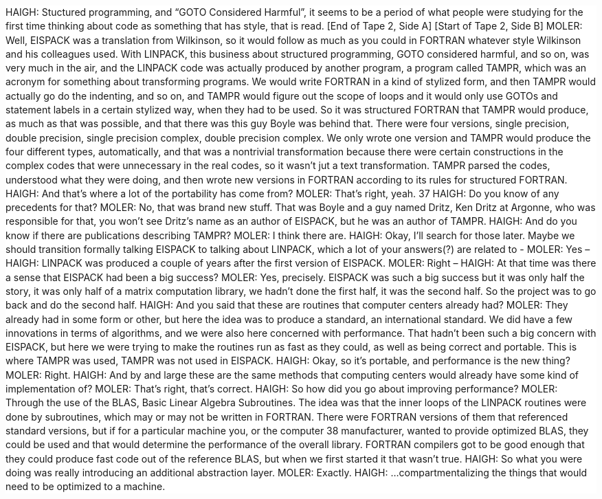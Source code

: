 HAIGH: Stuctured programming, and “GOTO Considered Harmful”, it seems to be a
period of what people were studying for the first time thinking about code as something
that has style, that is read.
[End of Tape 2, Side A] [Start of Tape 2, Side B]
MOLER: Well, EISPACK was a translation from Wilkinson, so it would follow as much
as you could in FORTRAN whatever style Wilkinson and his colleagues used. With
LINPACK, this business about structured programming, GOTO considered harmful, and
so on, was very much in the air, and the LINPACK code was actually produced by
another program, a program called TAMPR, which was an acronym for something about
transforming programs. We would write FORTRAN in a kind of stylized form, and then
TAMPR would actually go do the indenting, and so on, and TAMPR would figure out the
scope of loops and it would only use GOTOs and statement labels in a certain stylized
way, when they had to be used. So it was structured FORTRAN that TAMPR would
produce, as much as that was possible, and that there was this guy Boyle was behind that.
There were four versions, single precision, double precision, single precision complex,
double precision complex. We only wrote one version and TAMPR would produce the
four different types, automatically, and that was a nontrivial transformation because there
were certain constructions in the complex codes that were unnecessary in the real codes,
so it wasn’t jut a text transformation. TAMPR parsed the codes, understood what they
were doing, and then wrote new versions in FORTRAN according to its rules for
structured FORTRAN.
HAIGH: And that’s where a lot of the portability has come from?
MOLER: That’s right, yeah.
 37
HAIGH: Do you know of any precedents for that?
MOLER: No, that was brand new stuff. That was Boyle and a guy named Dritz, Ken
Dritz at Argonne, who was responsible for that, you won’t see Dritz’s name as an author
of EISPACK, but he was an author of TAMPR.
HAIGH: And do you know if there are publications describing TAMPR?
MOLER: I think there are.
HAIGH: Okay, I’ll search for those later. Maybe we should transition formally talking
EISPACK to talking about LINPACK, which a lot of your answers(?) are related to -
MOLER: Yes –
HAIGH: LINPACK was produced a couple of years after the first version of EISPACK.
MOLER: Right –
HAIGH: At that time was there a sense that EISPACK had been a big success?
MOLER: Yes, precisely. EISPACK was such a big success but it was only half the story,
it was only half of a matrix computation library, we hadn’t done the first half, it was the
second half. So the project was to go back and do the second half.
HAIGH: And you said that these are routines that computer centers already had?
MOLER: They already had in some form or other, but here the idea was to produce a
standard, an international standard. We did have a few innovations in terms of
algorithms, and we were also here concerned with performance. That hadn’t been such a
big concern with EISPACK, but here we were trying to make the routines run as fast as
they could, as well as being correct and portable. This is where TAMPR was used,
TAMPR was not used in EISPACK.
HAIGH: Okay, so it’s portable, and performance is the new thing?
MOLER: Right.
HAIGH: And by and large these are the same methods that computing centers would
already have some kind of implementation of?
MOLER: That’s right, that’s correct.
HAIGH: So how did you go about improving performance?
MOLER: Through the use of the BLAS, Basic Linear Algebra Subroutines. The idea was
that the inner loops of the LINPACK routines were done by subroutines, which may or
may not be written in FORTRAN. There were FORTRAN versions of them that
referenced standard versions, but if for a particular machine you, or the computer
 38
manufacturer, wanted to provide optimized BLAS, they could be used and that would
determine the performance of the overall library. FORTRAN compilers got to be good
enough that they could produce fast code out of the reference BLAS, but when we first
started it that wasn’t true.
HAIGH: So what you were doing was really introducing an additional abstraction layer.
MOLER: Exactly.
HAIGH: …compartmentalizing the things that would need to be optimized to a machine.